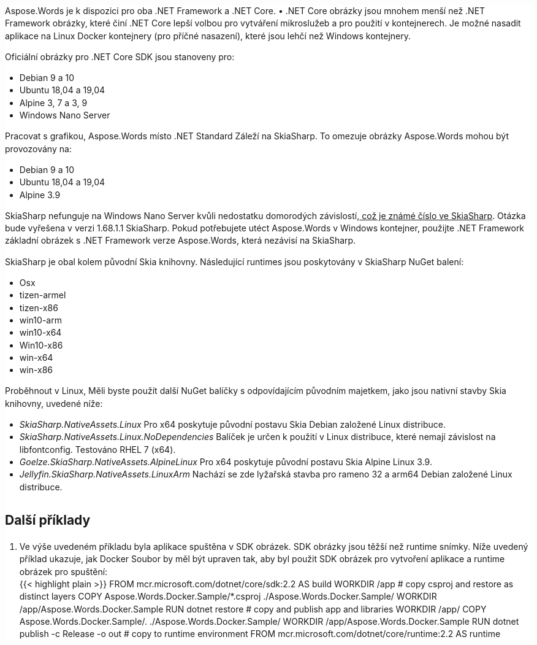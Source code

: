 Aspose.Words je k dispozici pro oba .NET Framework a .NET Core. • .NET Core obrázky jsou mnohem menší než .NET Framework obrázky, které činí .NET Core lepší volbou pro vytváření mikroslužeb a pro použití v kontejnerech. Je možné nasadit aplikace na Linux Docker kontejnery (pro příčné nasazení), které jsou lehčí než Windows kontejnery.

Oficiální obrázky pro .NET Core SDK jsou stanoveny pro:

- Debian 9 a 10
- Ubuntu 18,04 a 19,04
- Alpine 3, 7 a 3, 9
- Windows Nano Server

Pracovat s grafikou, Aspose.Words místo .NET Standard Záleží na SkiaSharp. To omezuje obrázky Aspose.Words mohou být provozovány na:

- Debian 9 a 10
- Ubuntu 18,04 a 19,04
- Alpine 3.9

SkiaSharp nefunguje na Windows Nano Server kvůli nedostatku domorodých závislostí,[ což je známé číslo ve SkiaSharp](https://github.com/mono/SkiaSharp/issues/676). Otázka bude vyřešena v verzi 1.68.1.1 SkiaSharp. Pokud potřebujete utéct Aspose.Words v Windows kontejner, použijte .NET Framework základní obrázek s .NET Framework verze Aspose.Words, která nezávisí na SkiaSharp.

SkiaSharp je obal kolem původní Skia knihovny. Následující runtimes jsou poskytovány v SkiaSharp NuGet balení:

- Osx
- tizen-armel
- tizen-x86
- win10-arm
- win10-x64
- Win10-x86
- win-x64
- win-x86

Proběhnout v Linux, Měli byste použít další NuGet balíčky s odpovídajícím původním majetkem, jako jsou nativní stavby Skia knihovny, uvedené níže:

- *SkiaSharp.NativeAssets.Linux* Pro x64 poskytuje původní postavu Skia Debian založené Linux distribuce.
- *SkiaSharp.NativeAssets.Linux.NoDependencies* Balíček je určen k použití v Linux distribuce, které nemají závislost na libfontconfig. Testováno RHEL 7 (x64).
- *Goelze.SkiaSharp.NativeAssets.AlpineLinux* Pro x64 poskytuje původní postavu Skia Alpine Linux 3.9.
- *Jellyfin.SkiaSharp.NativeAssets.LinuxArm* Nachází se zde lyžařská stavba pro rameno 32 a arm64 Debian založené Linux distribuce.

## Další příklady

1. Ve výše uvedeném příkladu byla aplikace spuštěna v SDK obrázek. SDK obrázky jsou těžší než runtime snímky. Níže uvedený příklad ukazuje, jak Docker Soubor by měl být upraven tak, aby byl použit SDK obrázek pro vytvoření aplikace a runtime obrázek pro spuštění:<br/>
{{< highlight plain >}}
FROM mcr.microsoft.com/dotnet/core/sdk:2.2 AS build
WORKDIR /app
\# copy csproj and restore as distinct layers
COPY Aspose.Words.Docker.Sample/*.csproj ./Aspose.Words.Docker.Sample/
WORKDIR /app/Aspose.Words.Docker.Sample
RUN dotnet restore
\# copy and publish app and libraries
WORKDIR /app/
COPY Aspose.Words.Docker.Sample/. ./Aspose.Words.Docker.Sample/
WORKDIR /app/Aspose.Words.Docker.Sample
RUN dotnet publish -c Release -o out
\# copy to runtime environment
FROM mcr.microsoft.com/dotnet/core/runtime:2.2 AS runtime